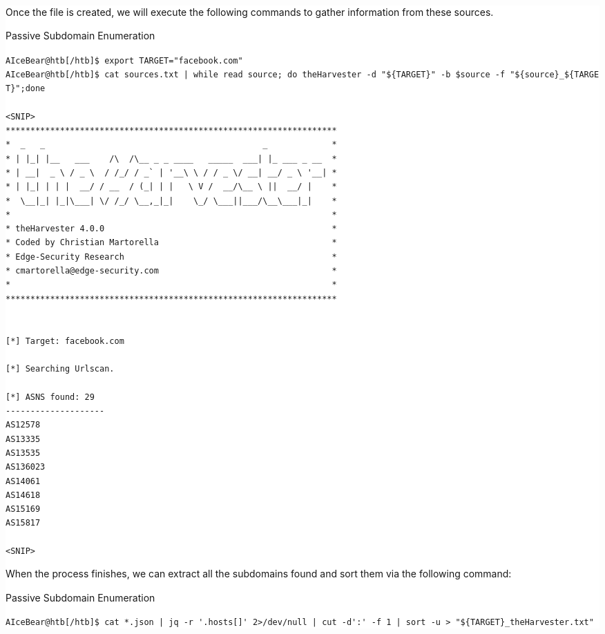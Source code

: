 ```shell-session
```

Once the file is created, we will execute the following commands to gather information from these sources.

Passive Subdomain Enumeration

```shell-session
AIceBear@htb[/htb]$ export TARGET="facebook.com"
AIceBear@htb[/htb]$ cat sources.txt | while read source; do theHarvester -d "${TARGET}" -b $source -f "${source}_${TARGET}";done

<SNIP>
*******************************************************************
*  _   _                                            _             *
* | |_| |__   ___    /\  /\__ _ _ ____   _____  ___| |_ ___ _ __  *
* | __|  _ \ / _ \  / /_/ / _` | '__\ \ / / _ \/ __| __/ _ \ '__| *
* | |_| | | |  __/ / __  / (_| | |   \ V /  __/\__ \ ||  __/ |    *
*  \__|_| |_|\___| \/ /_/ \__,_|_|    \_/ \___||___/\__\___|_|    *
*                                                                 *
* theHarvester 4.0.0                                              *
* Coded by Christian Martorella                                   *
* Edge-Security Research                                          *
* cmartorella@edge-security.com                                   *
*                                                                 *
*******************************************************************


[*] Target: facebook.com

[*] Searching Urlscan.

[*] ASNS found: 29
--------------------
AS12578
AS13335
AS13535
AS136023
AS14061
AS14618
AS15169
AS15817

<SNIP>
```

When the process finishes, we can extract all the subdomains found and sort them via the following command:

Passive Subdomain Enumeration

```shell-session
AIceBear@htb[/htb]$ cat *.json | jq -r '.hosts[]' 2>/dev/null | cut -d':' -f 1 | sort -u > "${TARGET}_theHarvester.txt"
```
